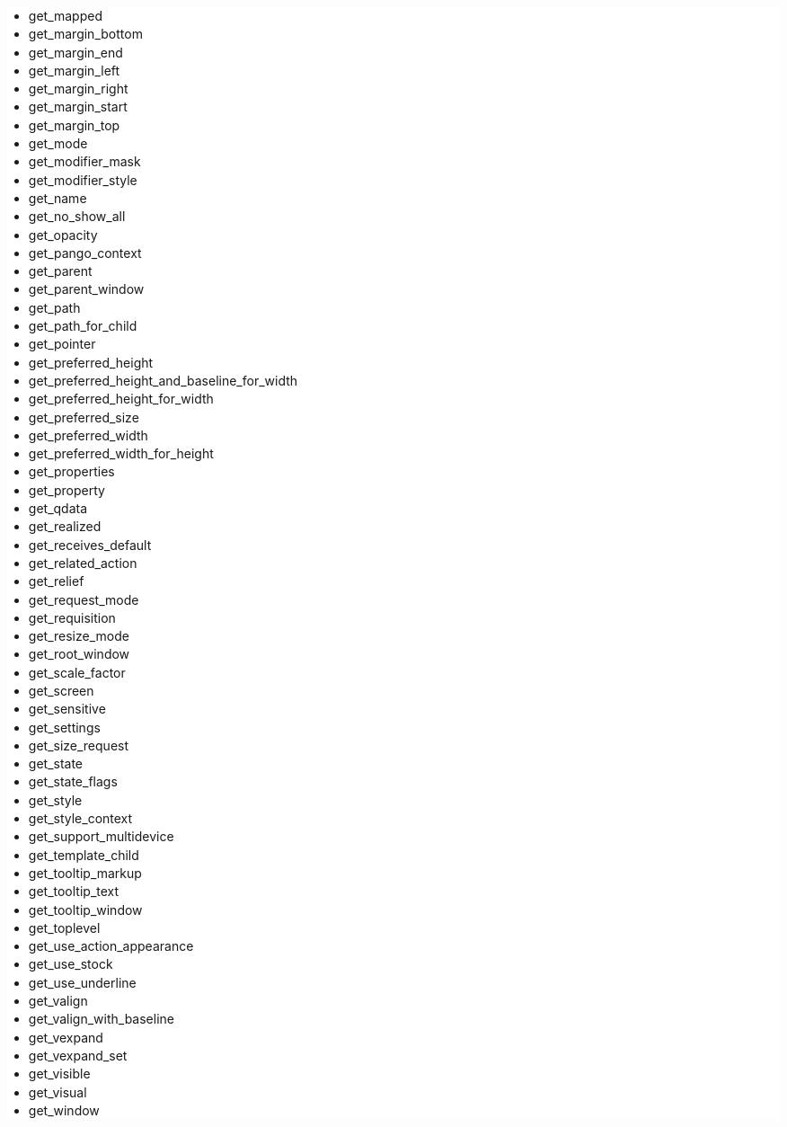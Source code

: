 - get_mapped
- get_margin_bottom
- get_margin_end
- get_margin_left
- get_margin_right
- get_margin_start
- get_margin_top
- get_mode
- get_modifier_mask
- get_modifier_style
- get_name
- get_no_show_all
- get_opacity
- get_pango_context
- get_parent
- get_parent_window
- get_path
- get_path_for_child
- get_pointer
- get_preferred_height
- get_preferred_height_and_baseline_for_width
- get_preferred_height_for_width
- get_preferred_size
- get_preferred_width
- get_preferred_width_for_height
- get_properties
- get_property
- get_qdata
- get_realized
- get_receives_default
- get_related_action
- get_relief
- get_request_mode
- get_requisition
- get_resize_mode
- get_root_window
- get_scale_factor
- get_screen
- get_sensitive
- get_settings
- get_size_request
- get_state
- get_state_flags
- get_style
- get_style_context
- get_support_multidevice
- get_template_child
- get_tooltip_markup
- get_tooltip_text
- get_tooltip_window
- get_toplevel
- get_use_action_appearance
- get_use_stock
- get_use_underline
- get_valign
- get_valign_with_baseline
- get_vexpand
- get_vexpand_set
- get_visible
- get_visual
- get_window
